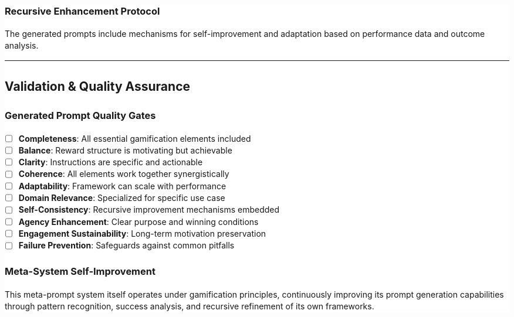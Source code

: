 ### Recursive Enhancement Protocol
The generated prompts include mechanisms for self-improvement and adaptation based on performance data and outcome analysis.

---

## Validation & Quality Assurance

### Generated Prompt Quality Gates
- [ ] **Completeness**: All essential gamification elements included
- [ ] **Balance**: Reward structure is motivating but achievable
- [ ] **Clarity**: Instructions are specific and actionable
- [ ] **Coherence**: All elements work together synergistically
- [ ] **Adaptability**: Framework can scale with performance
- [ ] **Domain Relevance**: Specialized for specific use case
- [ ] **Self-Consistency**: Recursive improvement mechanisms embedded
- [ ] **Agency Enhancement**: Clear purpose and winning conditions
- [ ] **Engagement Sustainability**: Long-term motivation preservation
- [ ] **Failure Prevention**: Safeguards against common pitfalls

### Meta-System Self-Improvement
This meta-prompt system itself operates under gamification principles, continuously improving its prompt generation capabilities through pattern recognition, success analysis, and recursive refinement of its own frameworks.